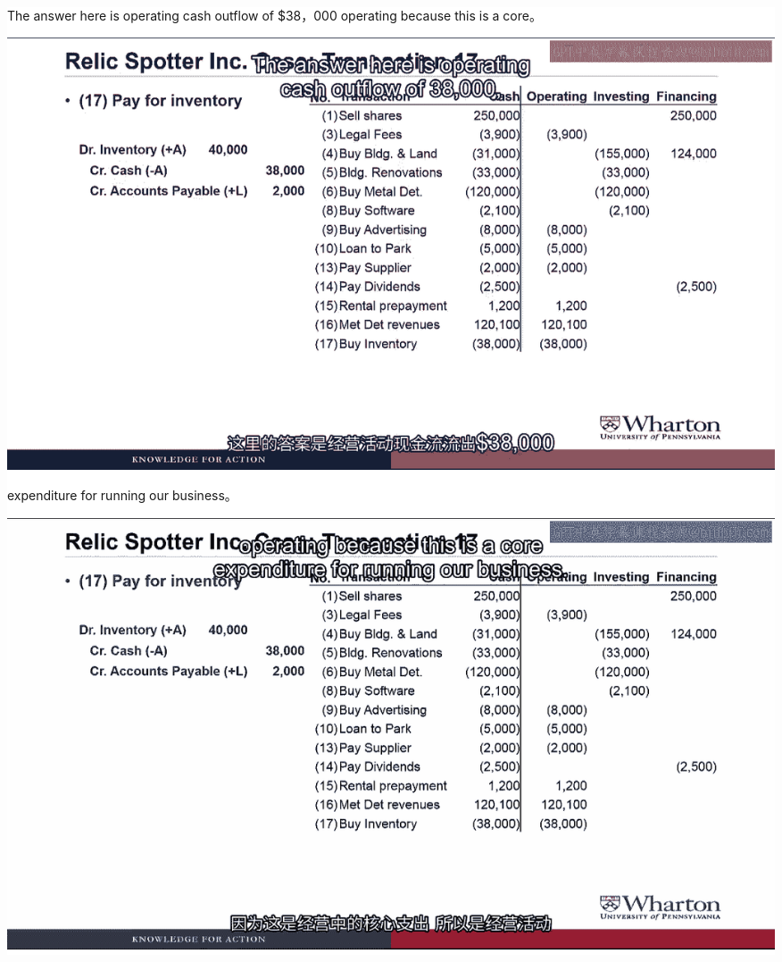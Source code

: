 The answer here is operating cash outflow of $38，000 operating because this is a core。

![](img/c667785662262c4bc014e2ce5e725835_168.png)

expenditure for running our business。

![](img/c667785662262c4bc014e2ce5e725835_170.png)
